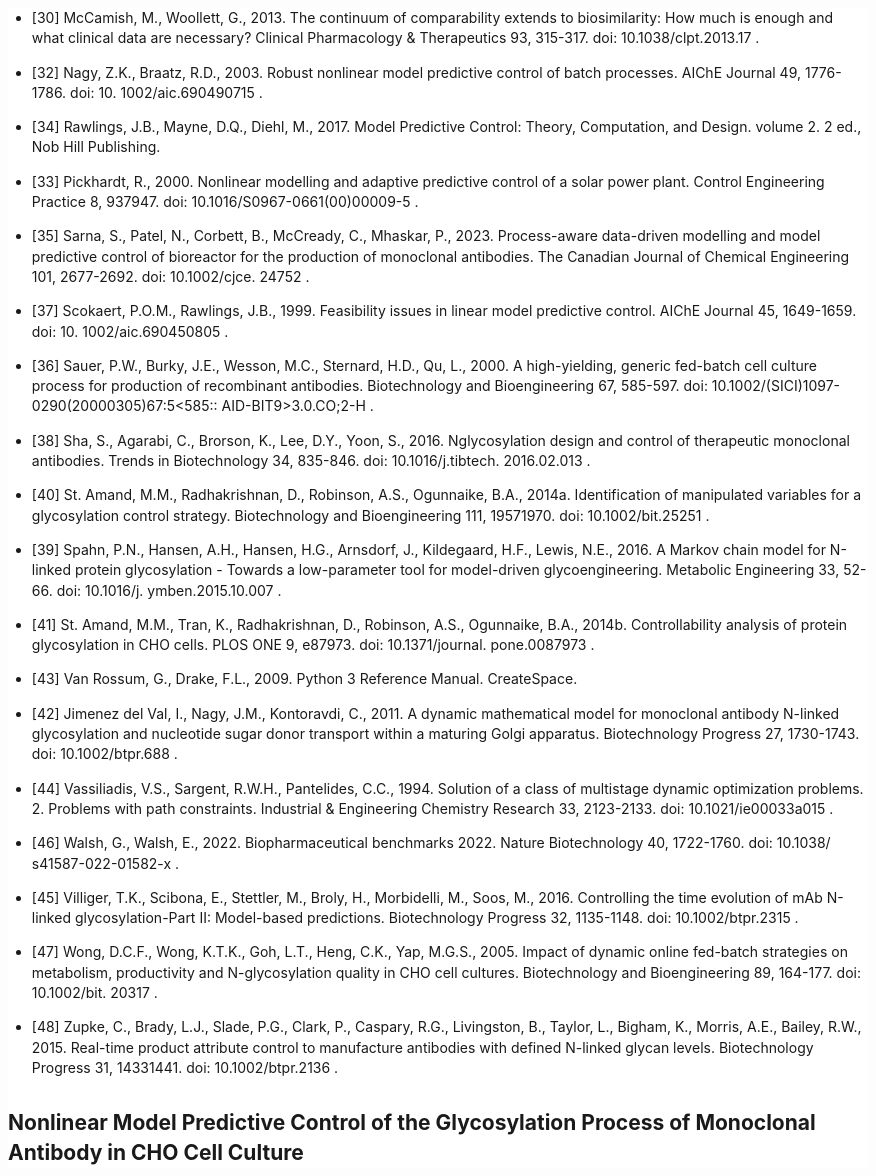 - [30] McCamish, M., Woollett, G., 2013. The continuum of comparability extends to biosimilarity: How much is enough and what clinical data are necessary? Clinical Pharmacology &amp; Therapeutics 93, 315-317. doi: 10.1038/clpt.2013.17 .
- [32] Nagy, Z.K., Braatz, R.D., 2003. Robust nonlinear model predictive control of batch processes. AIChE Journal 49, 1776-1786. doi: 10. 1002/aic.690490715 .
- [34] Rawlings, J.B., Mayne, D.Q., Diehl, M., 2017. Model Predictive Control: Theory, Computation, and Design. volume 2. 2 ed., Nob Hill Publishing.
- [33] Pickhardt, R., 2000. Nonlinear modelling and adaptive predictive control of a solar power plant. Control Engineering Practice 8, 937947. doi: 10.1016/S0967-0661(00)00009-5 .
- [35] Sarna, S., Patel, N., Corbett, B., McCready, C., Mhaskar, P., 2023. Process-aware data-driven modelling and model predictive control of bioreactor for the production of monoclonal antibodies. The Canadian Journal of Chemical Engineering 101, 2677-2692. doi: 10.1002/cjce. 24752 .
- [37] Scokaert, P.O.M., Rawlings, J.B., 1999. Feasibility issues in linear model predictive control. AIChE Journal 45, 1649-1659. doi: 10. 1002/aic.690450805 .
- [36] Sauer, P.W., Burky, J.E., Wesson, M.C., Sternard, H.D., Qu, L., 2000. A high-yielding, generic fed-batch cell culture process for production of recombinant antibodies. Biotechnology and Bioengineering 67, 585-597. doi: 10.1002/(SICI)1097-0290(20000305)67:5&lt;585:: AID-BIT9&gt;3.0.CO;2-H .
- [38] Sha, S., Agarabi, C., Brorson, K., Lee, D.Y., Yoon, S., 2016. Nglycosylation design and control of therapeutic monoclonal antibodies. Trends in Biotechnology 34, 835-846. doi: 10.1016/j.tibtech. 2016.02.013 .
- [40] St. Amand, M.M., Radhakrishnan, D., Robinson, A.S., Ogunnaike, B.A., 2014a. Identification of manipulated variables for a glycosylation control strategy. Biotechnology and Bioengineering 111, 19571970. doi: 10.1002/bit.25251 .
- [39] Spahn, P.N., Hansen, A.H., Hansen, H.G., Arnsdorf, J., Kildegaard, H.F., Lewis, N.E., 2016. A Markov chain model for N-linked protein glycosylation - Towards a low-parameter tool for model-driven glycoengineering. Metabolic Engineering 33, 52-66. doi: 10.1016/j. ymben.2015.10.007 .
- [41] St. Amand, M.M., Tran, K., Radhakrishnan, D., Robinson, A.S., Ogunnaike, B.A., 2014b. Controllability analysis of protein glycosylation in CHO cells. PLOS ONE 9, e87973. doi: 10.1371/journal. pone.0087973 .
- [43] Van Rossum, G., Drake, F.L., 2009. Python 3 Reference Manual. CreateSpace.
- [42] Jimenez del Val, I., Nagy, J.M., Kontoravdi, C., 2011. A dynamic mathematical model for monoclonal antibody N-linked glycosylation and nucleotide sugar donor transport within a maturing Golgi apparatus. Biotechnology Progress 27, 1730-1743. doi: 10.1002/btpr.688 .

- [44] Vassiliadis, V.S., Sargent, R.W.H., Pantelides, C.C., 1994. Solution of a class of multistage dynamic optimization problems. 2. Problems with path constraints. Industrial &amp; Engineering Chemistry Research 33, 2123-2133. doi: 10.1021/ie00033a015 .
- [46] Walsh, G., Walsh, E., 2022. Biopharmaceutical benchmarks 2022. Nature Biotechnology 40, 1722-1760. doi: 10.1038/ s41587-022-01582-x .
- [45] Villiger, T.K., Scibona, E., Stettler, M., Broly, H., Morbidelli, M., Soos, M., 2016. Controlling the time evolution of mAb N-linked glycosylation-Part II: Model-based predictions. Biotechnology Progress 32, 1135-1148. doi: 10.1002/btpr.2315 .
- [47] Wong, D.C.F., Wong, K.T.K., Goh, L.T., Heng, C.K., Yap, M.G.S., 2005. Impact of dynamic online fed-batch strategies on metabolism, productivity and N-glycosylation quality in CHO cell cultures. Biotechnology and Bioengineering 89, 164-177. doi: 10.1002/bit. 20317 .
- [48] Zupke, C., Brady, L.J., Slade, P.G., Clark, P., Caspary, R.G., Livingston, B., Taylor, L., Bigham, K., Morris, A.E., Bailey, R.W., 2015. Real-time product attribute control to manufacture antibodies with defined N-linked glycan levels. Biotechnology Progress 31, 14331441. doi: 10.1002/btpr.2136 .

## Nonlinear Model Predictive Control of the Glycosylation Process of Monoclonal Antibody in CHO Cell Culture
